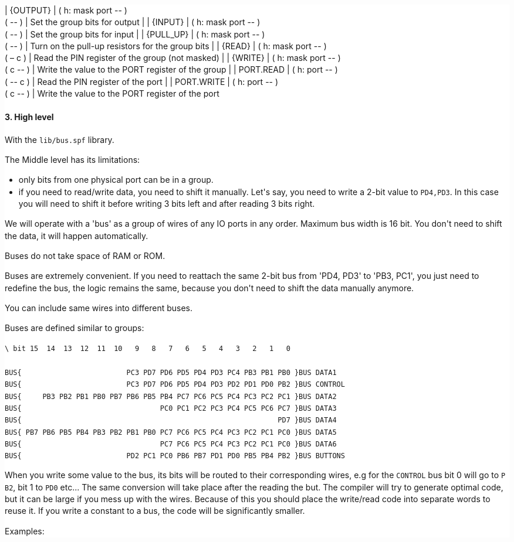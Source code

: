 | {OUTPUT} | ( h: mask port -- )<br>( -- ) | Set the group bits for output |
| {INPUT} | ( h: mask port -- )<br>( -- ) | Set the group bits for input |
| {PULL_UP} | ( h: mask port -- )<br>( -- ) | Turn on the pull-up resistors for the group bits |
| {READ} | ( h: mask port -- )<br>( – c ) | Read the PIN register of the group (not masked) |
| {WRITE} | ( h: mask port -- )<br>( c -- ) | Write the value to the PORT register of the group |
| PORT.READ | ( h: port -- )<br>( -- c ) | Read the PIN register of the port |
| PORT.WRITE | ( h: port -- )<br>( c -- ) | Write the value to the PORT register of the port

#### 3. High level

With the `lib/bus.spf` library.

The Middle level has its limitations:

- only bits from one physical port can be in a group.
- if you need to read/write data, you need to shift it manually. Let's say, you need to write a 2-bit value to `PD4,PD3`. In this case you will need to shift it before writing 3 bits left and after reading 3 bits right.

We will operate with a 'bus' as a group of wires of any IO ports in any order. Maximum bus width is 16 bit. You don't need to shift the data, it will happen automatically.

Buses do not take space of RAM or ROM.

Buses are extremely convenient. If you need to reattach the same 2-bit bus from 'PD4, PD3' to 'PB3, PC1', you just need to redefine the bus, the logic remains the same, because you don't need to shift the data manually anymore.

You can include same wires into different buses.

Buses are defined similar to groups:

```forth
\ bit 15  14  13  12  11  10   9   8   7   6   5   4   3   2   1   0

BUS{                         PC3 PD7 PD6 PD5 PD4 PD3 PC4 PB3 PB1 PB0 }BUS DATA1
BUS{                         PC3 PD7 PD6 PD5 PD4 PD3 PD2 PD1 PD0 PB2 }BUS CONTROL
BUS{     PB3 PB2 PB1 PB0 PB7 PB6 PB5 PB4 PC7 PC6 PC5 PC4 PC3 PC2 PC1 }BUS DATA2
BUS{                                 PC0 PC1 PC2 PC3 PC4 PC5 PC6 PC7 }BUS DATA3
BUS{                                                             PD7 }BUS DATA4
BUS{ PB7 PB6 PB5 PB4 PB3 PB2 PB1 PB0 PC7 PC6 PC5 PC4 PC3 PC2 PC1 PC0 }BUS DATA5
BUS{                                 PC7 PC6 PC5 PC4 PC3 PC2 PC1 PC0 }BUS DATA6
BUS{                         PD2 PC1 PC0 PB6 PB7 PD1 PD0 PB5 PB4 PB2 }BUS BUTTONS
```

When you write some value to the bus, its bits will be routed to their corresponding wires, e.g for the `CONTROL` bus bit 0 will go to `PB2`, bit 1 to `PD0` etc... The same conversion will take place after the reading the but. The compiler will try to generate optimal code, but it can be large if you mess up with the wires. Because of this you should place the write/read code into separate words to reuse it. If you write a constant to a bus, the code will be significantly smaller.

Examples:

